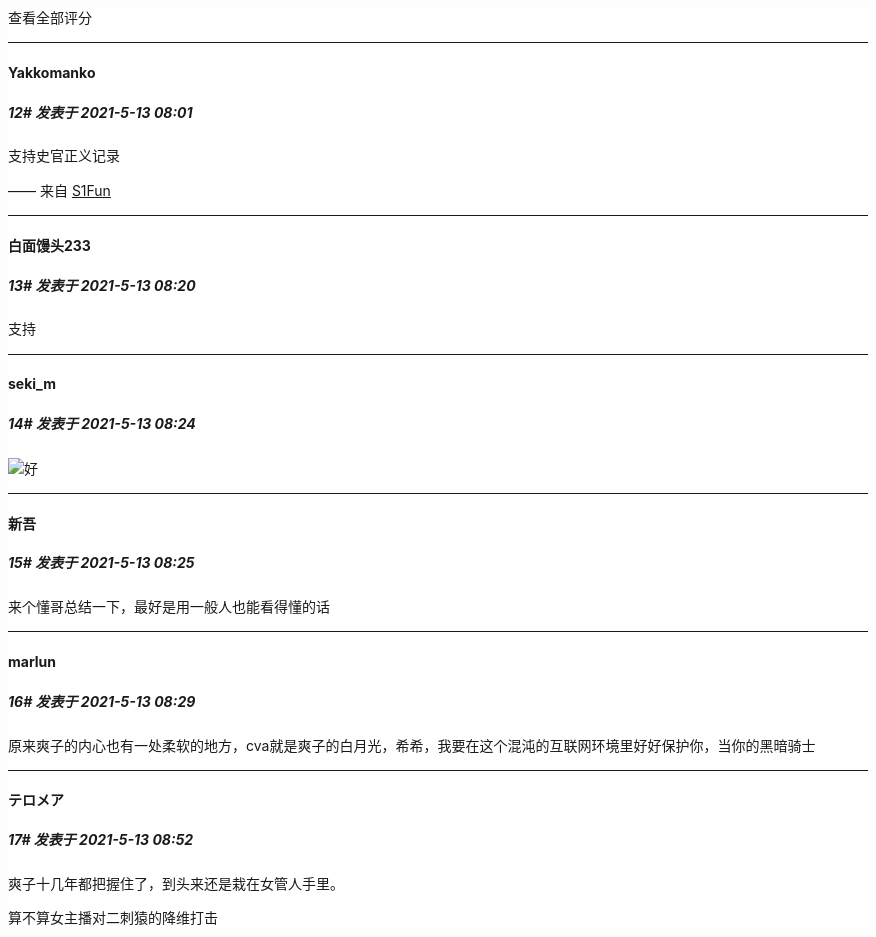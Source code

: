查看全部评分


*****

####  Yakkomanko  
##### 12#       发表于 2021-5-13 08:01


支持史官正义记录

—— 来自 [S1Fun](https://s1fun.koalcat.com)


*****

####  白面馒头233  
##### 13#       发表于 2021-5-13 08:20


支持


*****

####  seki_m  
##### 14#       发表于 2021-5-13 08:24


<img src="https://static.saraba1st.com/image/smiley/face2017/256.png" referrerpolicy="no-referrer">好


*****

####  新吾  
##### 15#       发表于 2021-5-13 08:25


来个懂哥总结一下，最好是用一般人也能看得懂的话


*****

####  marlun  
##### 16#       发表于 2021-5-13 08:29


原来爽子的内心也有一处柔软的地方，cva就是爽子的白月光，希希，我要在这个混沌的互联网环境里好好保护你，当你的黑暗骑士


*****

####  テロメア  
##### 17#       发表于 2021-5-13 08:52


爽子十几年都把握住了，到头来还是栽在女管人手里。

算不算女主播对二刺猿的降维打击

